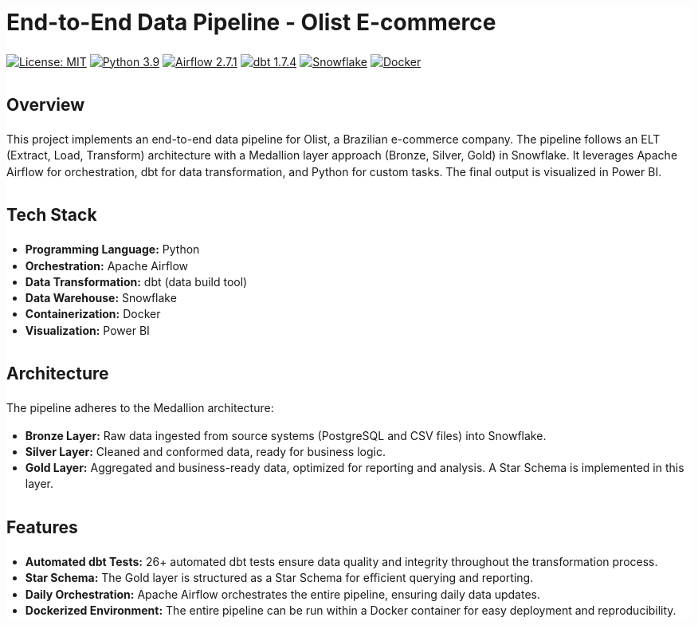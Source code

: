 # End-to-End Data Pipeline - Olist E-commerce

[![License: MIT](https://img.shields.io/badge/License-MIT-yellow.svg)](https://opensource.org/licenses/MIT)
[![Python 3.9](https://img.shields.io/badge/python-3.9-blue.svg)](https://www.python.org/)
[![Airflow 2.7.1](https://img.shields.io/badge/airflow-2.7.1-brightgreen)](https://airflow.apache.org/)
[![dbt 1.7.4](https://img.shields.io/badge/dbt-1.7.4-orange)](https://www.getdbt.com/)
[![Snowflake](https://img.shields.io/badge/Snowflake-%230077ED.svg?style=for-the-badge&logo=snowflake&logoColor=white)](https://www.snowflake.com/)
[![Docker](https://img.shields.io/badge/docker-%230db7ed.svg?style=for-the-badge&logo=docker&logoColor=white)](https://www.docker.com/)

## Overview

This project implements an end-to-end data pipeline for Olist, a Brazilian e-commerce company. The pipeline follows an ELT (Extract, Load, Transform) architecture with a Medallion layer approach (Bronze, Silver, Gold) in Snowflake. It leverages Apache Airflow for orchestration, dbt for data transformation, and Python for custom tasks. The final output is visualized in Power BI.

## Tech Stack

*   **Programming Language:** Python
*   **Orchestration:** Apache Airflow
*   **Data Transformation:** dbt (data build tool)
*   **Data Warehouse:** Snowflake
*   **Containerization:** Docker
*   **Visualization:** Power BI

## Architecture

The pipeline adheres to the Medallion architecture:

*   **Bronze Layer:** Raw data ingested from source systems (PostgreSQL and CSV files) into Snowflake.
*   **Silver Layer:** Cleaned and conformed data, ready for business logic.
*   **Gold Layer:** Aggregated and business-ready data, optimized for reporting and analysis. A Star Schema is implemented in this layer.

## Features

*   **Automated dbt Tests:** 26+ automated dbt tests ensure data quality and integrity throughout the transformation process.
*   **Star Schema:** The Gold layer is structured as a Star Schema for efficient querying and reporting.
*   **Daily Orchestration:** Apache Airflow orchestrates the entire pipeline, ensuring daily data updates.
*   **Dockerized Environment:** The entire pipeline can be run within a Docker container for easy deployment and reproducibility.
